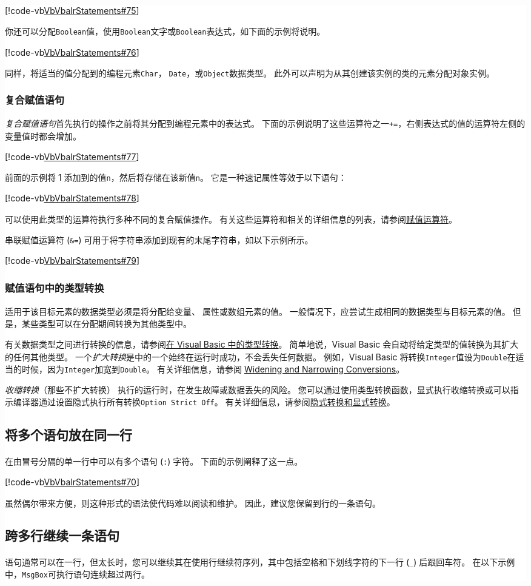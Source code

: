 [!code-vb[VbVbalrStatements#75](~/samples/snippets/visualbasic/VS_Snippets_VBCSharp/VbVbalrStatements/VB/Class1.vb#75)]

你还可以分配`Boolean`值，使用`Boolean`文字或`Boolean`表达式，如下面的示例将说明。

[!code-vb[VbVbalrStatements#76](~/samples/snippets/visualbasic/VS_Snippets_VBCSharp/VbVbalrStatements/VB/Class1.vb#76)]

同样，将适当的值分配到的编程元素`Char`， `Date`，或`Object`数据类型。 此外可以声明为从其创建该实例的类的元素分配对象实例。

### <a name="compound-assignment-statements"></a>复合赋值语句

*复合赋值语句*首先执行的操作之前将其分配到编程元素中的表达式。 下面的示例说明了这些运算符之一`+=`，右侧表达式的值的运算符左侧的变量值时都会增加。

[!code-vb[VbVbalrStatements#77](~/samples/snippets/visualbasic/VS_Snippets_VBCSharp/VbVbalrStatements/VB/Class1.vb#77)]

前面的示例将 1 添加到的值`n`，然后将存储在该新值`n`。 它是一种速记属性等效于以下语句：

[!code-vb[VbVbalrStatements#78](~/samples/snippets/visualbasic/VS_Snippets_VBCSharp/VbVbalrStatements/VB/Class1.vb#78)]

可以使用此类型的运算符执行多种不同的复合赋值操作。 有关这些运算符和相关的详细信息的列表，请参阅[赋值运算符](../../../visual-basic/language-reference/operators/assignment-operators.md)。

串联赋值运算符 (`&=`) 可用于将字符串添加到现有的末尾字符串，如以下示例所示。

[!code-vb[VbVbalrStatements#79](~/samples/snippets/visualbasic/VS_Snippets_VBCSharp/VbVbalrStatements/VB/Class1.vb#79)]

### <a name="type-conversions-in-assignment-statements"></a>赋值语句中的类型转换

适用于该目标元素的数据类型必须是将分配给变量、 属性或数组元素的值。 一般情况下，应尝试生成相同的数据类型与目标元素的值。 但是，某些类型可以在分配期间转换为其他类型中。

有关数据类型之间进行转换的信息，请参阅[在 Visual Basic 中的类型转换](./data-types/type-conversions.md)。 简单地说，Visual Basic 会自动将给定类型的值转换为其扩大的任何其他类型。 一个*扩大转换*是中的一个始终在运行时成功，不会丢失任何数据。 例如，Visual Basic 将转换`Integer`值设为`Double`在适当的时候，因为`Integer`加宽到`Double`。 有关详细信息，请参阅 [Widening and Narrowing Conversions](./data-types/widening-and-narrowing-conversions.md)。

*收缩转换*（那些不扩大转换） 执行的运行时，在发生故障或数据丢失的风险。 您可以通过使用类型转换函数，显式执行收缩转换或可以指示编译器通过设置隐式执行所有转换`Option Strict Off`。 有关详细信息，请参阅[隐式转换和显式转换](./data-types/implicit-and-explicit-conversions.md)。

## <a name="putting-multiple-statements-on-one-line"></a>将多个语句放在同一行

在由冒号分隔的单一行中可以有多个语句 (`:`) 字符。 下面的示例阐释了这一点。

[!code-vb[VbVbalrStatements#70](~/samples/snippets/visualbasic/VS_Snippets_VBCSharp/VbVbalrStatements/VB/Class1.vb#70)]

虽然偶尔带来方便，则这种形式的语法使代码难以阅读和维护。 因此，建议您保留到行的一条语句。

## <a name="continuing-a-statement-over-multiple-lines"></a>跨多行继续一条语句

语句通常可以在一行，但太长时，您可以继续其在使用行继续符序列，其中包括空格和下划线字符的下一行 (`_`) 后跟回车符。 在以下示例中，`MsgBox`可执行语句连续超过两行。
